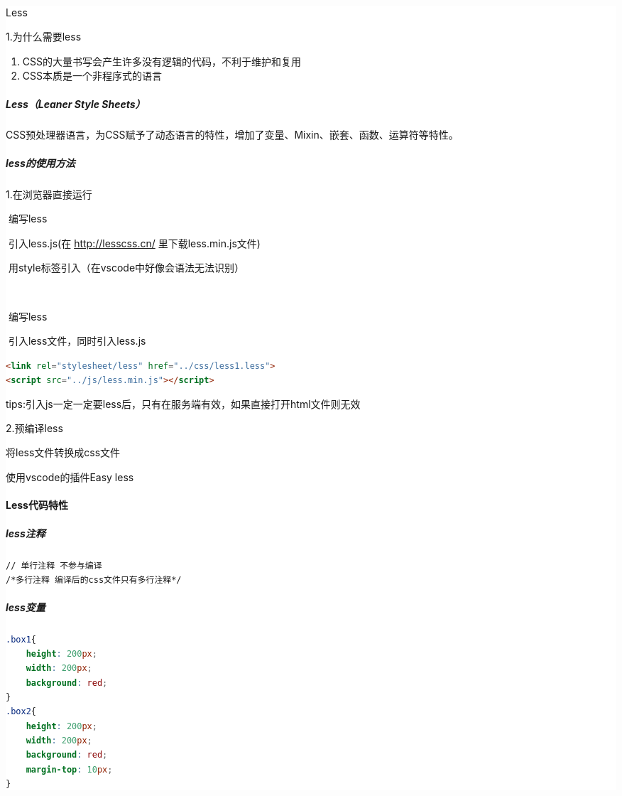

Less

1.为什么需要less

1. CSS的大量书写会产生许多没有逻辑的代码，不利于维护和复用
2. CSS本质是一个非程序式的语言

##### Less（Leaner Style Sheets）

CSS预处理器语言，为CSS赋予了动态语言的特性，增加了变量、Mixin、嵌套、函数、运算符等特性。

##### less的使用方法

1.在浏览器直接运行

​	编写less 

​	引入less.js(在  http://lesscss.cn/ 里下载less.min.js文件)

​	用style标签引入（在vscode中好像会语法无法识别）

​	

​	编写less

​	引入less文件，同时引入less.js 

```html
<link rel="stylesheet/less" href="../css/less1.less">
<script src="../js/less.min.js"></script>
```

​	tips:引入js一定一定要less后，只有在服务端有效，如果直接打开html文件则无效



2.预编译less

将less文件转换成css文件

使用vscode的插件Easy less



#### Less代码特性

##### less注释

````less
// 单行注释 不参与编译
/*多行注释 编译后的css文件只有多行注释*/
````

##### less变量

````css
.box1{
    height: 200px;
    width: 200px;
    background: red;
}
.box2{
    height: 200px;
    width: 200px;
    background: red;
    margin-top: 10px;
}
````
